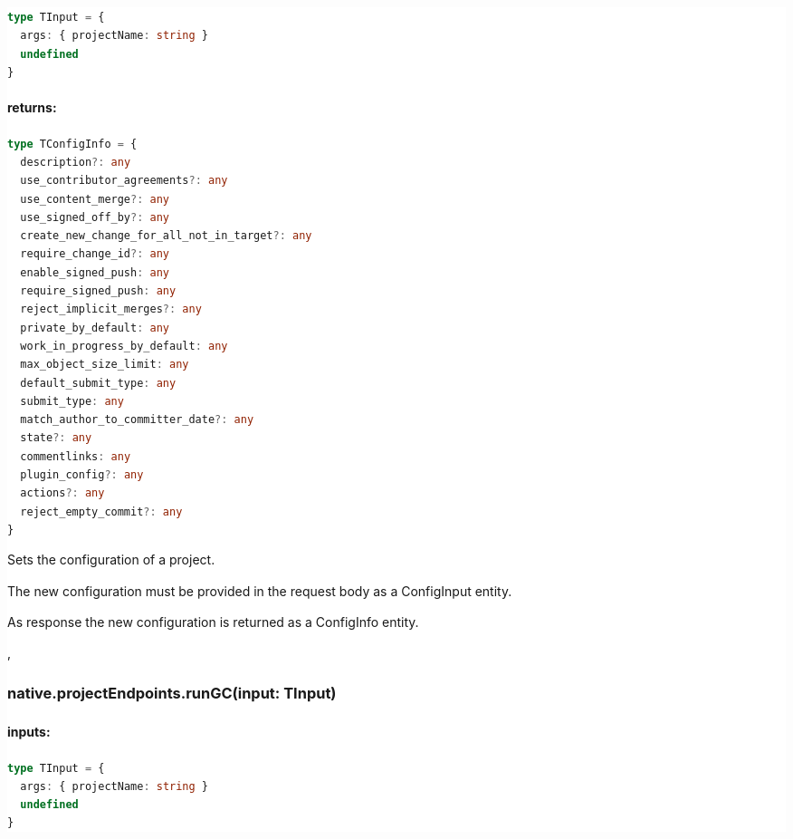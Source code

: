 ```typescript
type TInput = {
  args: { projectName: string }
  undefined
}
```

#### returns:

```typescript
type TConfigInfo = {
  description?: any
  use_contributor_agreements?: any
  use_content_merge?: any
  use_signed_off_by?: any
  create_new_change_for_all_not_in_target?: any
  require_change_id?: any
  enable_signed_push: any
  require_signed_push: any
  reject_implicit_merges?: any
  private_by_default: any
  work_in_progress_by_default: any
  max_object_size_limit: any
  default_submit_type: any
  submit_type: any
  match_author_to_committer_date?: any
  state?: any
  commentlinks: any
  plugin_config?: any
  actions?: any
  reject_empty_commit?: any
}
```

Sets the configuration of a project.

The new configuration must be provided in the request body as a
ConfigInput entity.

As response the new configuration is returned as a
ConfigInfo entity.

,

### native.projectEndpoints.runGC(input: TInput)

#### inputs:

```typescript
type TInput = {
  args: { projectName: string }
  undefined
}
```
